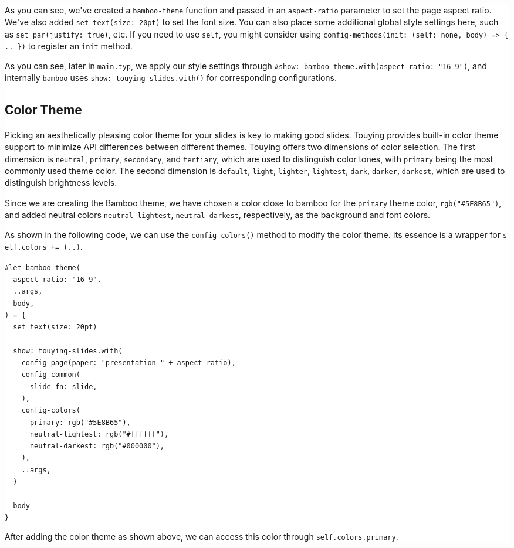 As you can see, we've created a `bamboo-theme` function and passed in an `aspect-ratio` parameter to set the page aspect ratio. We've also added `set text(size: 20pt)` to set the font size. You can also place some additional global style settings here, such as `set par(justify: true)`, etc. If you need to use `self`, you might consider using `config-methods(init: (self: none, body) => { .. })` to register an `init` method.

As you can see, later in `main.typ`, we apply our style settings through `#show: bamboo-theme.with(aspect-ratio: "16-9")`, and internally `bamboo` uses `show: touying-slides.with()` for corresponding configurations.

## Color Theme

Picking an aesthetically pleasing color theme for your slides is key to making good slides. Touying provides built-in color theme support to minimize API differences between different themes. Touying offers two dimensions of color selection. The first dimension is `neutral`, `primary`, `secondary`, and `tertiary`, which are used to distinguish color tones, with `primary` being the most commonly used theme color. The second dimension is `default`, `light`, `lighter`, `lightest`, `dark`, `darker`, `darkest`, which are used to distinguish brightness levels.

Since we are creating the Bamboo theme, we have chosen a color close to bamboo for the `primary` theme color, `rgb("#5E8B65")`, and added neutral colors `neutral-lightest`, `neutral-darkest`, respectively, as the background and font colors.

As shown in the following code, we can use the `config-colors()` method to modify the color theme. Its essence is a wrapper for `self.colors += (..)`.

```typst
#let bamboo-theme(
  aspect-ratio: "16-9",
  ..args,
  body,
) = {
  set text(size: 20pt)

  show: touying-slides.with(
    config-page(paper: "presentation-" + aspect-ratio),
    config-common(
      slide-fn: slide,
    ),
    config-colors(
      primary: rgb("#5E8B65"),
      neutral-lightest: rgb("#ffffff"),
      neutral-darkest: rgb("#000000"),
    ),
    ..args,
  )

  body
}
```

After adding the color theme as shown above, we can access this color through `self.colors.primary`.
